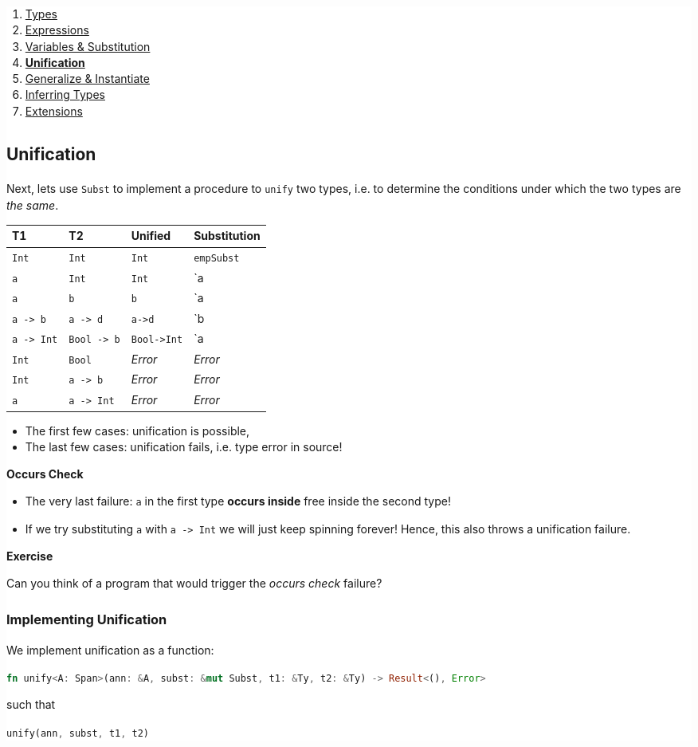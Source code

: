 1. [Types](#syntax-of-types)
2. [Expressions](#syntax-of-expressions)
3. [Variables & Substitution](#substitutions)
4. [**Unification**](#unification)
5. [Generalize & Instantiate](#generalize-and-instantiate)
6. [Inferring Types](#inference)
7. [Extensions](#extensions)

## Unification

Next, lets use `Subst` to implement a procedure to `unify` two types,
i.e. to determine the conditions under which the two types are *the same*.


| **T1**     | **T2**       | **Unified**   | **Substitution**    |
|:-----------|:-------------|:--------------|:--------------------|
| `Int`      | `Int`        | `Int`         | `empSubst`          |
| `a`        | `Int`        | `Int`         | `a |-> Int`         |
| `a`        | `b`          | `b`           | `a |-> b`           |
| `a -> b`   | `a -> d`     | `a->d`        | `b |-> d`           |
| `a -> Int` | `Bool -> b`  | `Bool->Int`   | `a |-> Bool, b|->Int` |
| `Int`      | `Bool`       | *Error*       | *Error*             |
| `Int`      | `a -> b`     | *Error*       | *Error*             |
| `a`        | `a -> Int`   | *Error*       | *Error*             |

* The first few cases: unification is possible,
* The last few cases: unification fails, i.e. type error in source!

**Occurs Check**

* The very last failure: `a` in the first type **occurs inside**
  free inside the second type!

* If we try substituting `a` with `a -> Int` we will just keep
  spinning forever! Hence, this also throws a unification failure.

**Exercise**

Can you think of a program that would trigger the *occurs check* failure?

### Implementing Unification

We implement unification as a function:

```rust
fn unify<A: Span>(ann: &A, subst: &mut Subst, t1: &Ty, t2: &Ty) -> Result<(), Error>
```

such that

```rust
unify(ann, subst, t1, t2)
```
